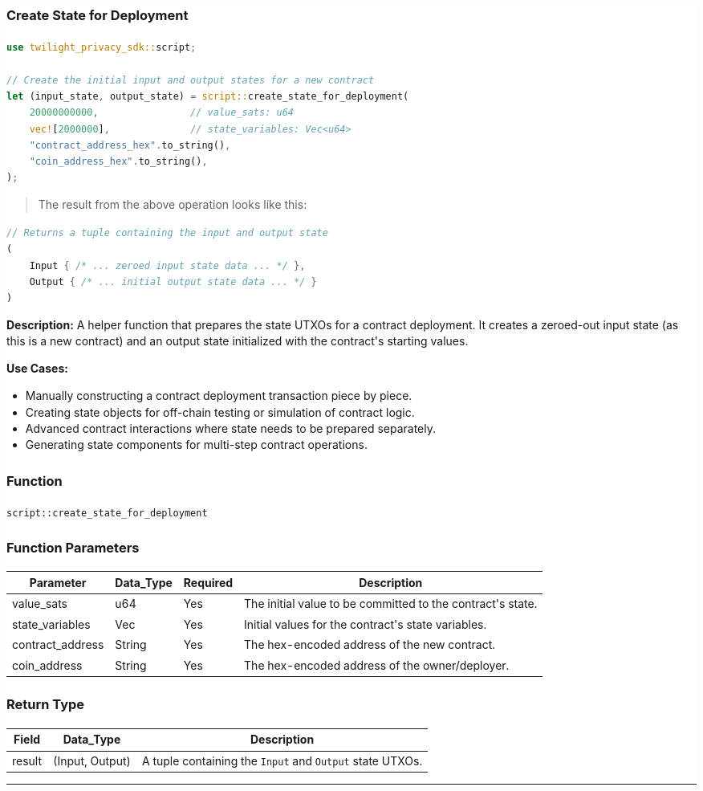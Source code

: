 
### Create State for Deployment

```rust
use twilight_privacy_sdk::script;

// Create the initial input and output states for a new contract
let (input_state, output_state) = script::create_state_for_deployment(
    20000000000,                // value_sats: u64
    vec![2000000],              // state_variables: Vec<u64>
    "contract_address_hex".to_string(),
    "coin_address_hex".to_string(),
);
```

> The result from the above operation looks like this:

```rust
// Returns a tuple containing the input and output state
(
    Input { /* ... zeroed input state data ... */ },
    Output { /* ... initial output state data ... */ }
)
```

**Description:** A helper function that prepares the state UTXOs for a contract deployment. It creates a zeroed-out input state (as this is a new contract) and an output state initialized with the contract's starting values.

**Use Cases:**

-   Manually constructing a contract deployment transaction piece by piece.
-   Creating state objects for off-chain testing or simulation of contract logic.
-   Advanced contract interactions where state needs to be prepared separately.
-   Generating state components for multi-step contract operations.

### Function

`script::create_state_for_deployment`

### Function Parameters

| Parameter | Data_Type | Required | Description |
| --------- | --------- | -------- | ----------- |
| value_sats | u64 | Yes | The initial value to be committed to the contract's state. |
| state_variables | Vec<u64> | Yes | Initial values for the contract's state variables. |
| contract_address | String | Yes | The hex-encoded address of the new contract. |
| coin_address | String | Yes | The hex-encoded address of the owner/deployer. |

### Return Type

| Field | Data_Type | Description |
| ----- | --------- | ----------- |
| result | (Input, Output) | A tuple containing the `Input` and `Output` state UTXOs. |

---